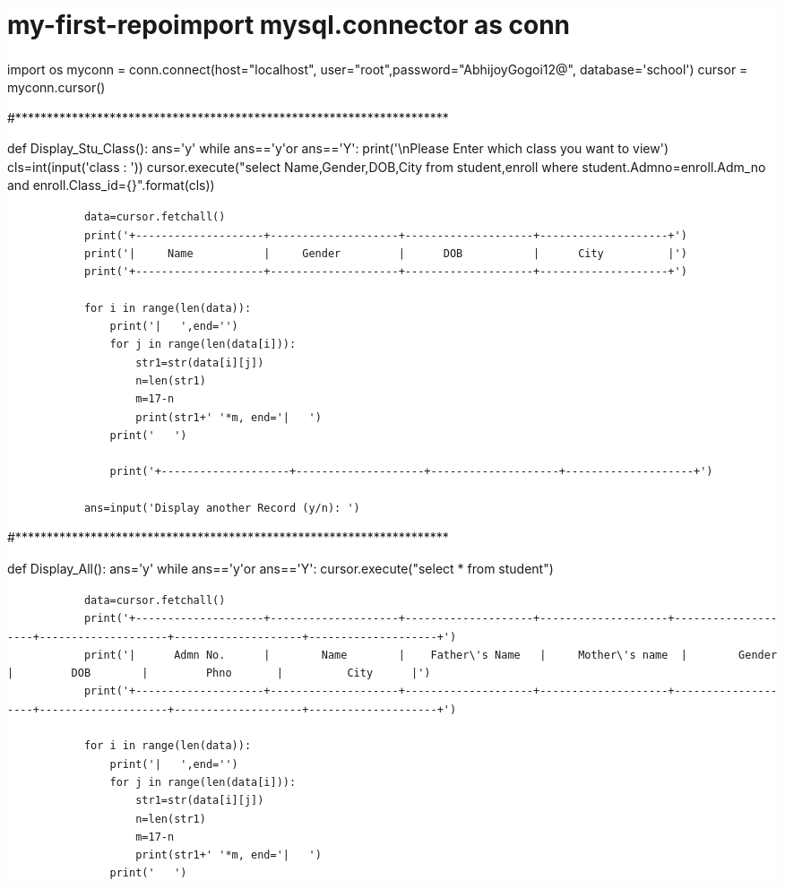 # my-first-repoimport mysql.connector as conn
import os
myconn = conn.connect(host="localhost", user="root",password="AbhijoyGogoi12@", database='school')
cursor = myconn.cursor()

#*********************************************************************

def Display_Stu_Class():
        ans='y'
        while ans=='y'or ans=='Y':
                print('\nPlease Enter which class you want to view')
                cls=int(input('class :  '))
                cursor.execute("select Name,Gender,DOB,City from student,enroll where student.Admno=enroll.Adm_no and enroll.Class_id={}".format(cls))

                data=cursor.fetchall()
                print('+--------------------+--------------------+--------------------+--------------------+')
                print('|     Name           |     Gender         |      DOB           |      City          |')
                print('+--------------------+--------------------+--------------------+--------------------+')
               
                for i in range(len(data)):
                    print('|   ',end='')    
                    for j in range(len(data[i])):
                        str1=str(data[i][j])
                        n=len(str1)
                        m=17-n
                        print(str1+' '*m, end='|   ')
                    print('   ')
                    
                    print('+--------------------+--------------------+--------------------+--------------------+')
                    
                ans=input('Display another Record (y/n): ')
                    
#*********************************************************************
                
def Display_All():
        ans='y'
        while ans=='y'or ans=='Y':
                cursor.execute("select * from student")

                data=cursor.fetchall()
                print('+--------------------+--------------------+--------------------+--------------------+--------------------+--------------------+--------------------+--------------------+')
                print('|      Admn No.      |        Name        |    Father\'s Name   |     Mother\'s name  |        Gender      |         DOB        |         Phno       |          City      |')
                print('+--------------------+--------------------+--------------------+--------------------+--------------------+--------------------+--------------------+--------------------+')
               
                for i in range(len(data)):
                    print('|   ',end='')    
                    for j in range(len(data[i])):
                        str1=str(data[i][j])
                        n=len(str1)
                        m=17-n
                        print(str1+' '*m, end='|   ')
                    print('   ')
                    